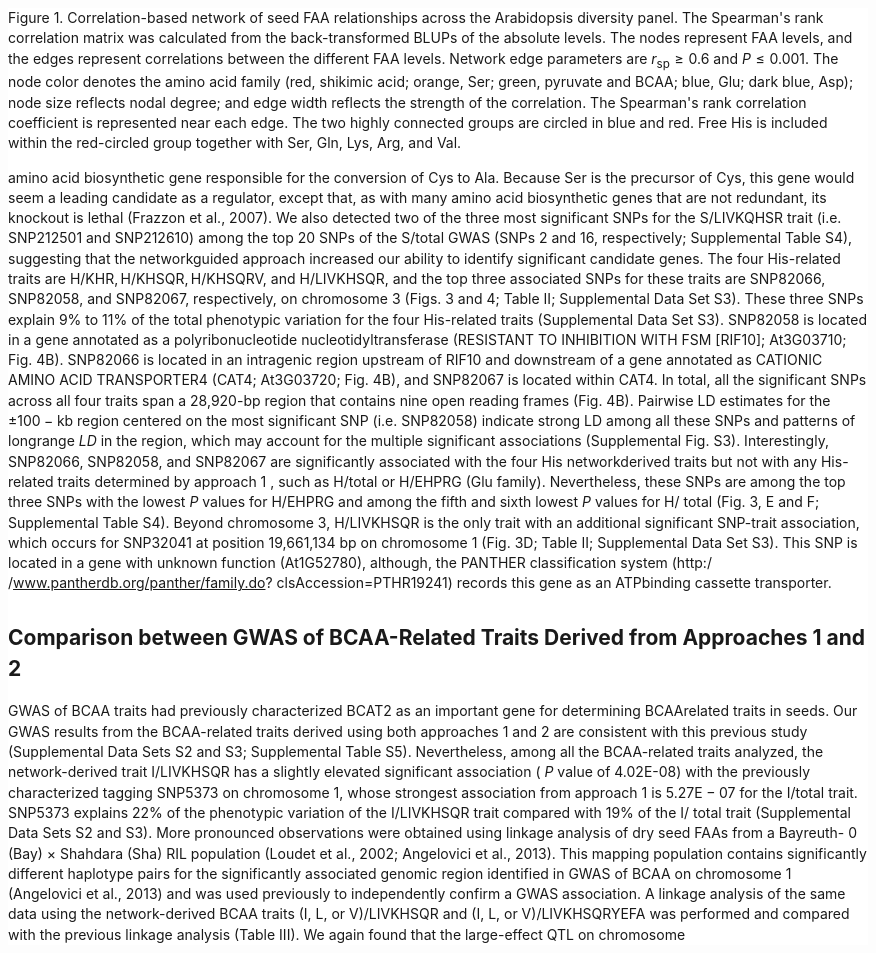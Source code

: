 Figure 1. Correlation-based network of seed FAA relationships across the Arabidopsis diversity panel. The Spearman's rank correlation matrix was calculated from the back-transformed BLUPs of the absolute levels. The nodes represent FAA levels, and the edges represent correlations between the different FAA levels. Network edge parameters are $r_{\mathrm{sp}} \geq 0.6$ and $P \leq 0.001$. The node color denotes the amino acid family (red, shikimic acid; orange, Ser; green, pyruvate and BCAA; blue, Glu; dark blue, Asp); node size reflects nodal degree; and edge width reflects the strength of the correlation. The Spearman's rank correlation coefficient is represented near each edge. The two highly connected groups are circled in blue and red. Free His is included within the red-circled group together with Ser, Gln, Lys, Arg, and Val.

amino acid biosynthetic gene responsible for the conversion of Cys to Ala. Because Ser is the precursor of Cys, this gene would seem a leading candidate as a regulator, except that, as with many amino acid biosynthetic genes that are not redundant, its knockout is lethal (Frazzon et al., 2007). We also detected two of the three most significant SNPs for the S/LIVKQHSR trait (i.e. SNP212501 and SNP212610) among the top 20 SNPs of the S/total GWAS (SNPs 2 and 16, respectively; Supplemental Table S4), suggesting that the networkguided approach increased our ability to identify significant candidate genes. The four His-related traits are $\mathrm{H} / \mathrm{KHR}, \mathrm{H} / \mathrm{KHSQR}, \mathrm{H} / \mathrm{KHSQRV}$, and H/LIVKHSQR, and the top three associated SNPs for these traits are SNP82066, SNP82058, and SNP82067, respectively, on chromosome 3 (Figs. 3 and 4; Table II; Supplemental Data Set S3). These three SNPs explain $9 \%$ to $11 \%$ of the total phenotypic variation for the four His-related traits (Supplemental Data Set S3). SNP82058 is located in a gene annotated as a polyribonucleotide nucleotidyltransferase (RESISTANT TO INHIBITION WITH FSM [RIF10]; At3G03710; Fig. 4B). SNP82066 is located in an intragenic region upstream of RIF10 and downstream of a gene annotated as CATIONIC AMINO ACID TRANSPORTER4 (CAT4; At3G03720; Fig. 4B), and SNP82067 is located within CAT4. In total, all the significant SNPs across all four traits span a 28,920-bp region that contains nine open reading frames (Fig. 4B). Pairwise LD estimates for the $\pm 100-\mathrm{kb}$ region centered on the most significant SNP (i.e. SNP82058) indicate strong LD among all these SNPs and patterns of longrange $L D$ in the region, which may account for the multiple significant associations (Supplemental Fig. S3). Interestingly, SNP82066, SNP82058, and SNP82067 are significantly associated with the four His networkderived traits but not with any His-related traits determined by approach 1 , such as H/total or H/EHPRG (Glu family). Nevertheless, these SNPs are among the top three SNPs with the lowest $P$ values for H/EHPRG and among the fifth and sixth lowest $P$ values for $\mathrm{H} /$ total (Fig. 3, E and F; Supplemental Table S4). Beyond chromosome 3, H/LIVKHSQR is the only trait with an additional significant SNP-trait association, which occurs for SNP32041 at position 19,661,134 bp on chromosome 1 (Fig. 3D; Table II; Supplemental Data Set S3). This SNP is located in a gene with unknown function (At1G52780), although, the PANTHER classification system (http:/ /www.pantherdb.org/panther/family.do? clsAccession=PTHR19241) records this gene as an ATPbinding cassette transporter.

## Comparison between GWAS of BCAA-Related Traits Derived from Approaches 1 and 2

GWAS of BCAA traits had previously characterized BCAT2 as an important gene for determining BCAArelated traits in seeds. Our GWAS results from the BCAA-related traits derived using both approaches 1 and 2 are consistent with this previous study (Supplemental Data Sets S2 and S3; Supplemental Table S5). Nevertheless, among all the BCAA-related traits analyzed, the network-derived trait I/LIVKHSQR has a slightly elevated significant association ( $P$ value of 4.02E-08) with the previously characterized tagging SNP5373 on chromosome 1, whose strongest association from approach 1 is $5.27 \mathrm{E}-07$ for the I/total trait. SNP5373 explains $22 \%$ of the phenotypic variation of the I/LIVKHSQR trait compared with $19 \%$ of the I/ total trait (Supplemental Data Sets S2 and S3). More pronounced observations were obtained using linkage analysis of dry seed FAAs from a Bayreuth- 0 (Bay) $\times$ Shahdara (Sha) RIL population (Loudet et al., 2002; Angelovici et al., 2013). This mapping population contains significantly different haplotype pairs for the significantly associated genomic region identified in GWAS of BCAA on chromosome 1 (Angelovici et al., 2013) and was used previously to independently confirm a GWAS association. A linkage analysis of the same data using the network-derived BCAA traits (I, L, or V)/LIVKHSQR and (I, L, or V)/LIVKHSQRYEFA was performed and compared with the previous linkage analysis (Table III). We again found that the large-effect QTL on chromosome


[^0]:    ${ }^{1}$ This work was supported by the U.S.-Israel Binational Agricultural Research and Development Fund (postdoctoral award no. ALTF 29-2011 to R.A.) and the National Science Foundation (grant no. 0922493 to D.D.).